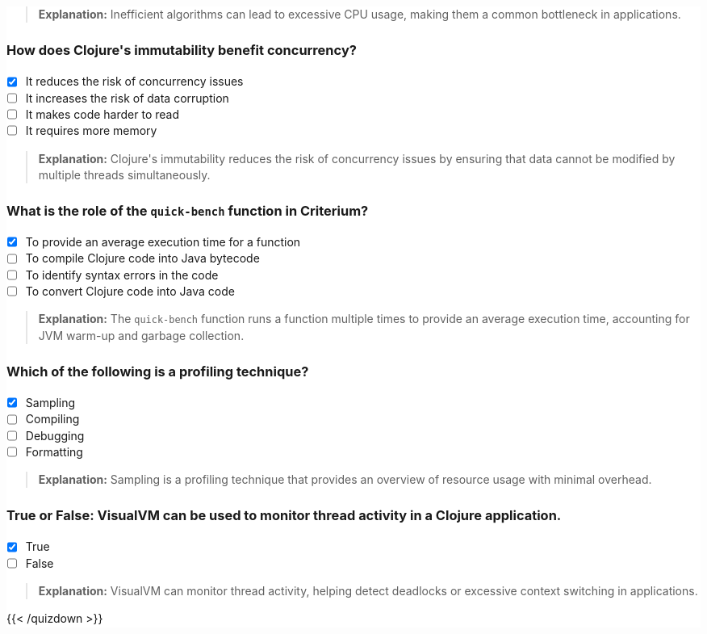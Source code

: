 > **Explanation:** Inefficient algorithms can lead to excessive CPU usage, making them a common bottleneck in applications.

### How does Clojure's immutability benefit concurrency?

- [x] It reduces the risk of concurrency issues
- [ ] It increases the risk of data corruption
- [ ] It makes code harder to read
- [ ] It requires more memory

> **Explanation:** Clojure's immutability reduces the risk of concurrency issues by ensuring that data cannot be modified by multiple threads simultaneously.

### What is the role of the `quick-bench` function in Criterium?

- [x] To provide an average execution time for a function
- [ ] To compile Clojure code into Java bytecode
- [ ] To identify syntax errors in the code
- [ ] To convert Clojure code into Java code

> **Explanation:** The `quick-bench` function runs a function multiple times to provide an average execution time, accounting for JVM warm-up and garbage collection.

### Which of the following is a profiling technique?

- [x] Sampling
- [ ] Compiling
- [ ] Debugging
- [ ] Formatting

> **Explanation:** Sampling is a profiling technique that provides an overview of resource usage with minimal overhead.

### True or False: VisualVM can be used to monitor thread activity in a Clojure application.

- [x] True
- [ ] False

> **Explanation:** VisualVM can monitor thread activity, helping detect deadlocks or excessive context switching in applications.

{{< /quizdown >}}
